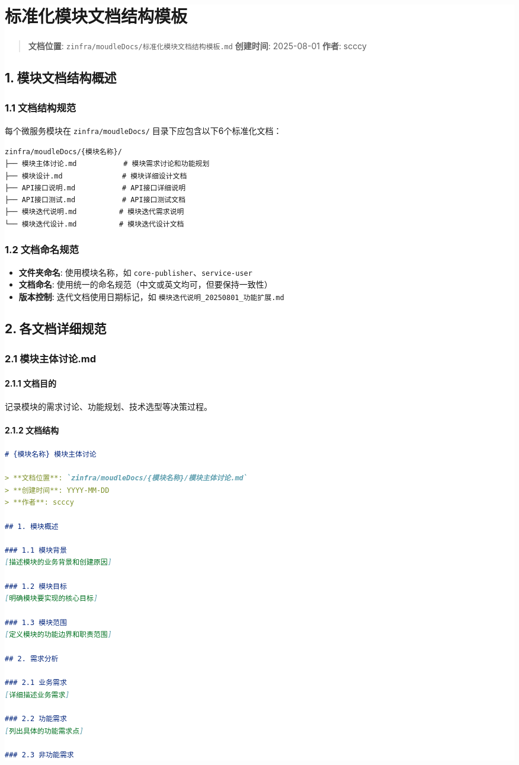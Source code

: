 # 标准化模块文档结构模板

> **文档位置**: `zinfra/moudleDocs/标准化模块文档结构模板.md`
> **创建时间**: 2025-08-01
> **作者**: scccy

## 1. 模块文档结构概述

### 1.1 文档结构规范
每个微服务模块在 `zinfra/moudleDocs/` 目录下应包含以下6个标准化文档：

```
zinfra/moudleDocs/{模块名称}/
├── 模块主体讨论.md           # 模块需求讨论和功能规划
├── 模块设计.md              # 模块详细设计文档
├── API接口说明.md           # API接口详细说明
├── API接口测试.md           # API接口测试文档
├── 模块迭代说明.md          # 模块迭代需求说明
└── 模块迭代设计.md          # 模块迭代设计文档
```

### 1.2 文档命名规范
- **文件夹命名**: 使用模块名称，如 `core-publisher`、`service-user`
- **文档命名**: 使用统一的命名规范（中文或英文均可，但要保持一致性）
- **版本控制**: 迭代文档使用日期标记，如 `模块迭代说明_20250801_功能扩展.md`

## 2. 各文档详细规范

### 2.1 模块主体讨论.md

#### 2.1.1 文档目的
记录模块的需求讨论、功能规划、技术选型等决策过程。

#### 2.1.2 文档结构
```markdown
# {模块名称} 模块主体讨论

> **文档位置**: `zinfra/moudleDocs/{模块名称}/模块主体讨论.md`
> **创建时间**: YYYY-MM-DD
> **作者**: scccy

## 1. 模块概述

### 1.1 模块背景
[描述模块的业务背景和创建原因]

### 1.2 模块目标
[明确模块要实现的核心目标]

### 1.3 模块范围
[定义模块的功能边界和职责范围]

## 2. 需求分析

### 2.1 业务需求
[详细描述业务需求]

### 2.2 功能需求
[列出具体的功能需求点]

### 2.3 非功能需求
```
